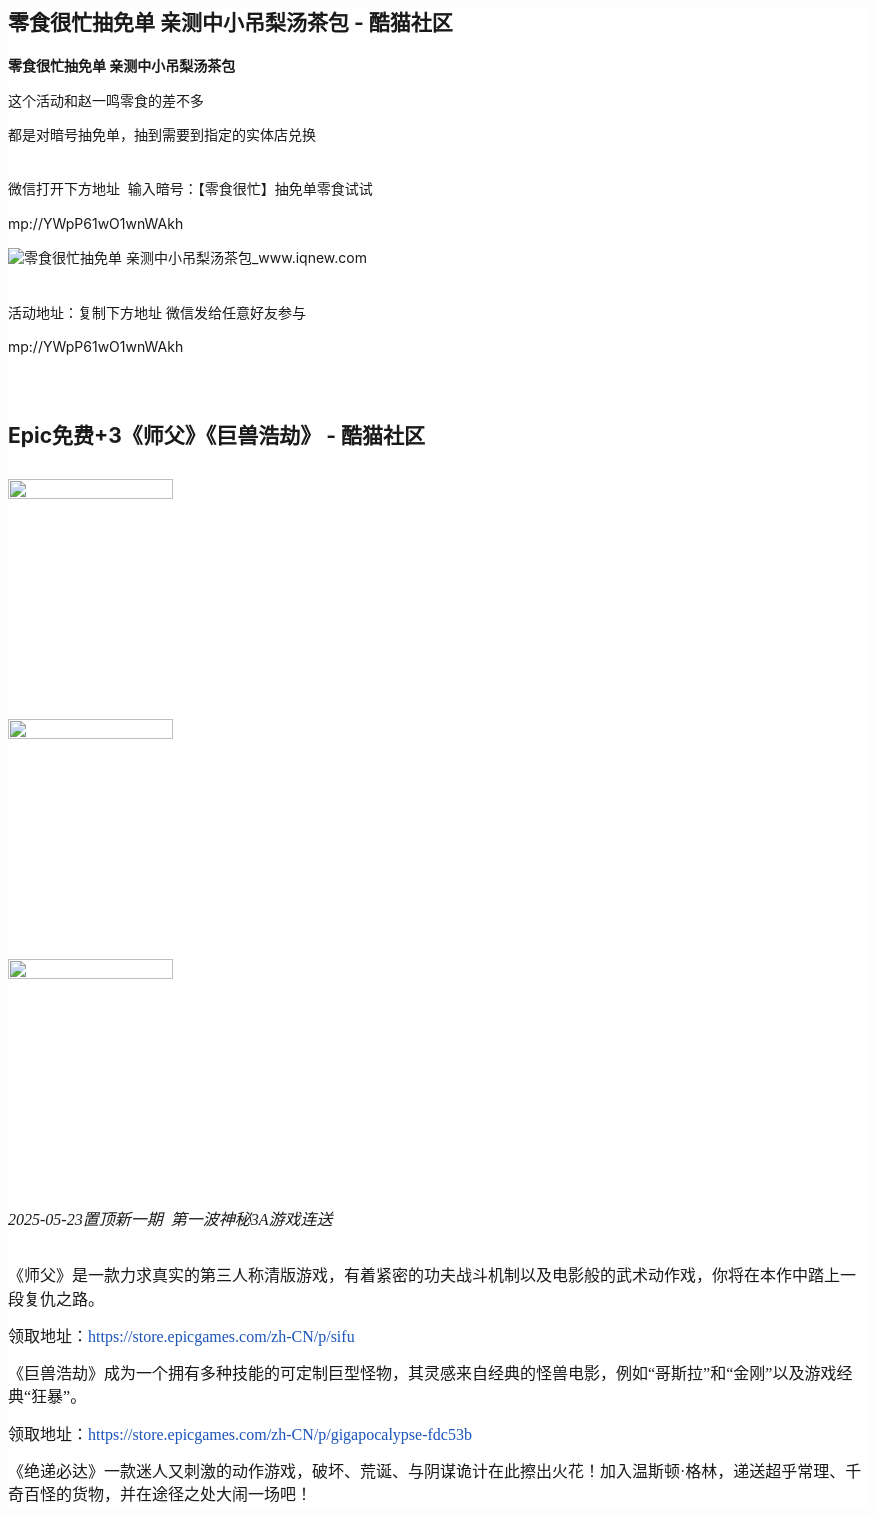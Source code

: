 ## 零食很忙抽免单 亲测中小吊梨汤茶包 - 酷猫社区
<p><strong>零食很忙抽免单 亲测中小吊梨汤茶包</strong></p> 
<p>这个活动和赵一鸣零食的差不多</p> 
<p>都是对暗号抽免单，抽到需要到指定的实体店兑换</p> 
<p><br>微信打开下方地址 &nbsp;输入暗号：【零食很忙】抽免单零食试试</p> 
<p>mp://YWpP61wO1wnWAkh</p> 
<p></p><div class="el-image"><img alt="零食很忙抽免单 亲测中小吊梨汤茶包_www.iqnew.com" src="https://image.smallfawn.work/?url=https://img.iqnew.com/d/file/p/2025/05/23/7fb6e62e8e702de4af5c5e03f643010c.jpg" style="width: 650px; *//* height: 704px;" class="el-image__inner el-image__preview" referrerpolicy="no-referrer"></div><p></p> 
<p><br>活动地址：复制下方地址 微信发给任意好友参与</p> 
<p>mp://YWpP61wO1wnWAkh</p>
<br>

## Epic免费+3《师父》《巨兽浩劫》 - 酷猫社区
<p style="white-space:normal;font-family:&quot;box-sizing:border-box;text-size-adjust:none;margin-top:0px;margin-bottom:10px;padding:0px;-webkit-tap-highlight-color:rgba(0, 0, 0, 0);word-break:normal;line-height:30px;color:#333333;font-size:15px;background-color:#FFFFFF;"> <span style="color:#1b54bc;"><span style="text-size-adjust:none;border-width:initial;height:auto !important;"><a class="pics" href="https://cdn1.epicgames.com/offer/d5241c76f178492ea1540fce45616757/Day3tall_1200x1600-32aca69d756abfcc25f8581942a6162b?h=220&amp;resize=1&amp;w=165"></a></span></span></p><div class="el-image"><a class="pics" href="https://cdn1.epicgames.com/offer/d5241c76f178492ea1540fce45616757/Day3tall_1200x1600-32aca69d756abfcc25f8581942a6162b?h=220&amp;resize=1&amp;w=165"><img class="scrollLoading" width="165" height="220" title="" alt="" style="border-width:initial;border-style:none;box-sizing:border-box;text-size-adjust:none;display:inline-block;vertical-align:middle;overflow-wrap:break-word;word-break:normal;max-width:100%;margin:10px 0px;height:auto !important;" src="https://image.smallfawn.work/?url=undefined" referrerpolicy="no-referrer"></a></div> <a class="pics" href="https://cdn1.epicgames.com/offer/d5241c76f178492ea1540fce45616757/day5tall_1200x1600-f65097969dbeb845b0cd4f5fcb656198?h=220&amp;resize=1&amp;w=165"><div class="el-image"><img class="scrollLoading" width="165" height="220" style="border-width:initial;border-style:none;box-sizing:border-box;text-size-adjust:none;display:inline-block;vertical-align:middle;overflow-wrap:break-word;word-break:normal;max-width:100%;margin:10px 0px;height:auto !important;" src="https://image.smallfawn.work/?url=undefined" referrerpolicy="no-referrer"></div></a> <span style="text-size-adjust:none;border-width:initial;height:auto !important;"><a class="pics" href="https://cdn1.epicgames.com/offer/d5241c76f178492ea1540fce45616757/Day4tall_1200x1600-bf115f3ebe6a2e3c0b44b3f1e708e0da?h=220&amp;resize=1&amp;w=165"><div class="el-image"><img class="scrollLoading" width="165" height="220" style="border-width:initial;border-style:none;box-sizing:border-box;text-size-adjust:none;display:inline-block;vertical-align:middle;overflow-wrap:break-word;word-break:normal;max-width:100%;margin:10px 0px;height:auto !important;" src="https://image.smallfawn.work/?url=undefined" referrerpolicy="no-referrer"></div></a> </span> <p></p> 
<h6 style="white-space:normal;font-family:&quot;box-sizing:border-box;text-size-adjust:none;margin:0px 0px 15px;padding:5px 10px;-webkit-tap-highlight-color:rgba(0, 0, 0, 0);font-size:18px;overflow-wrap:break-word;word-break:normal;color:#333333;background:#F0F0F0;border-left:4px solid #DADADA;border-radius:3px;"> <span style="font-size:16px;">2025-05-23置顶新一期&nbsp; 第一波神秘3A游戏连送</span> </h6> 
<p style="white-space:normal;font-family:&quot;box-sizing:border-box;text-size-adjust:none;margin-top:0px;margin-bottom:10px;padding:0px;-webkit-tap-highlight-color:rgba(0, 0, 0, 0);word-break:normal;line-height:30px;color:#333333;font-size:15px;background-color:#FFFFFF;"> <span style="font-size:16px;">《师父》是一款力求真实的第三人称清版游戏，有着紧密的功夫战斗机制以及电影般的武术动作戏，你将在本作中踏上一段复仇之路。</span> </p> 
<p style="white-space:normal;font-family:&quot;box-sizing:border-box;text-size-adjust:none;margin-top:0px;margin-bottom:10px;padding:0px;-webkit-tap-highlight-color:rgba(0, 0, 0, 0);word-break:normal;line-height:30px;color:#333333;font-size:15px;background-color:#FFFFFF;"> <span style="font-size:16px;">领取地址：</span><a href="https://store.epicgames.com/zh-CN/p/sifu" target="_blank" style="box-sizing:border-box;text-size-adjust:none;color:#1B54BC;text-decoration-line:none;overflow-wrap:break-word;word-break:normal;"><span style="font-size:16px;">https://store.epicgames.com/zh-CN/p/sifu</span></a> </p>  
<p style="white-space:normal;font-family:&quot;box-sizing:border-box;text-size-adjust:none;margin-top:0px;margin-bottom:10px;padding:0px;-webkit-tap-highlight-color:rgba(0, 0, 0, 0);word-break:normal;line-height:30px;color:#333333;font-size:15px;background-color:#FFFFFF;"> <span style="font-size:16px;">《巨兽浩劫》成为一个拥有多种技能的可定制巨型怪物，其灵感来自经典的怪兽电影，例如“哥斯拉”和“金刚”以及游戏经典“狂暴”。</span> </p> 
<p style="white-space:normal;font-family:&quot;box-sizing:border-box;text-size-adjust:none;margin-top:0px;margin-bottom:10px;padding:0px;-webkit-tap-highlight-color:rgba(0, 0, 0, 0);word-break:normal;line-height:30px;color:#333333;font-size:15px;background-color:#FFFFFF;"> <span style="font-size:16px;">领取地址：</span><a href="https://store.epicgames.com/zh-CN/p/gigapocalypse-fdc53b" target="_blank" style="box-sizing:border-box;text-size-adjust:none;color:#1B54BC;text-decoration-line:none;overflow-wrap:break-word;word-break:normal;"><span style="font-size:16px;">https://store.epicgames.com/zh-CN/p/gigapocalypse-fdc53b</span></a> </p>  
<p style="white-space:normal;font-family:&quot;box-sizing:border-box;text-size-adjust:none;margin-top:0px;margin-bottom:10px;padding:0px;-webkit-tap-highlight-color:rgba(0, 0, 0, 0);word-break:normal;line-height:30px;color:#333333;font-size:15px;background-color:#FFFFFF;"> <span style="font-size:16px;">《绝递必达》一款迷人又刺激的动作游戏，破坏、荒诞、与阴谋诡计在此擦出火花！加入温斯顿·格林，递送超乎常理、千奇百怪的货物，并在途径之处大闹一场吧！</span> </p> 